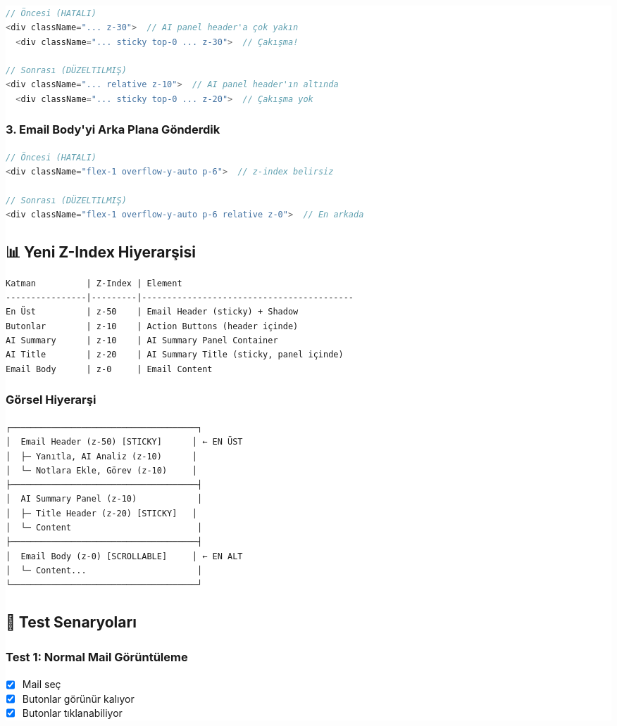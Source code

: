 ```typescript
// Öncesi (HATALI)
<div className="... z-30">  // AI panel header'a çok yakın
  <div className="... sticky top-0 ... z-30">  // Çakışma!

// Sonrası (DÜZELTILMIŞ)
<div className="... relative z-10">  // AI panel header'ın altında
  <div className="... sticky top-0 ... z-20">  // Çakışma yok
```

### 3. Email Body'yi Arka Plana Gönderdik

```typescript
// Öncesi (HATALI)
<div className="flex-1 overflow-y-auto p-6">  // z-index belirsiz

// Sonrası (DÜZELTILMIŞ)
<div className="flex-1 overflow-y-auto p-6 relative z-0">  // En arkada
```

## 📊 Yeni Z-Index Hiyerarşisi

```
Katman          | Z-Index | Element
----------------|---------|------------------------------------------
En Üst          | z-50    | Email Header (sticky) + Shadow
Butonlar        | z-10    | Action Buttons (header içinde)
AI Summary      | z-10    | AI Summary Panel Container
AI Title        | z-20    | AI Summary Title (sticky, panel içinde)
Email Body      | z-0     | Email Content
```

### Görsel Hiyerarşi

```
┌─────────────────────────────────────┐
│  Email Header (z-50) [STICKY]      │ ← EN ÜST
│  ├─ Yanıtla, AI Analiz (z-10)      │
│  └─ Notlara Ekle, Görev (z-10)     │
├─────────────────────────────────────┤
│  AI Summary Panel (z-10)            │
│  ├─ Title Header (z-20) [STICKY]   │
│  └─ Content                         │
├─────────────────────────────────────┤
│  Email Body (z-0) [SCROLLABLE]     │ ← EN ALT
│  └─ Content...                      │
└─────────────────────────────────────┘
```

## 🧪 Test Senaryoları

### Test 1: Normal Mail Görüntüleme
- [x] Mail seç
- [x] Butonlar görünür kalıyor
- [x] Butonlar tıklanabiliyor
